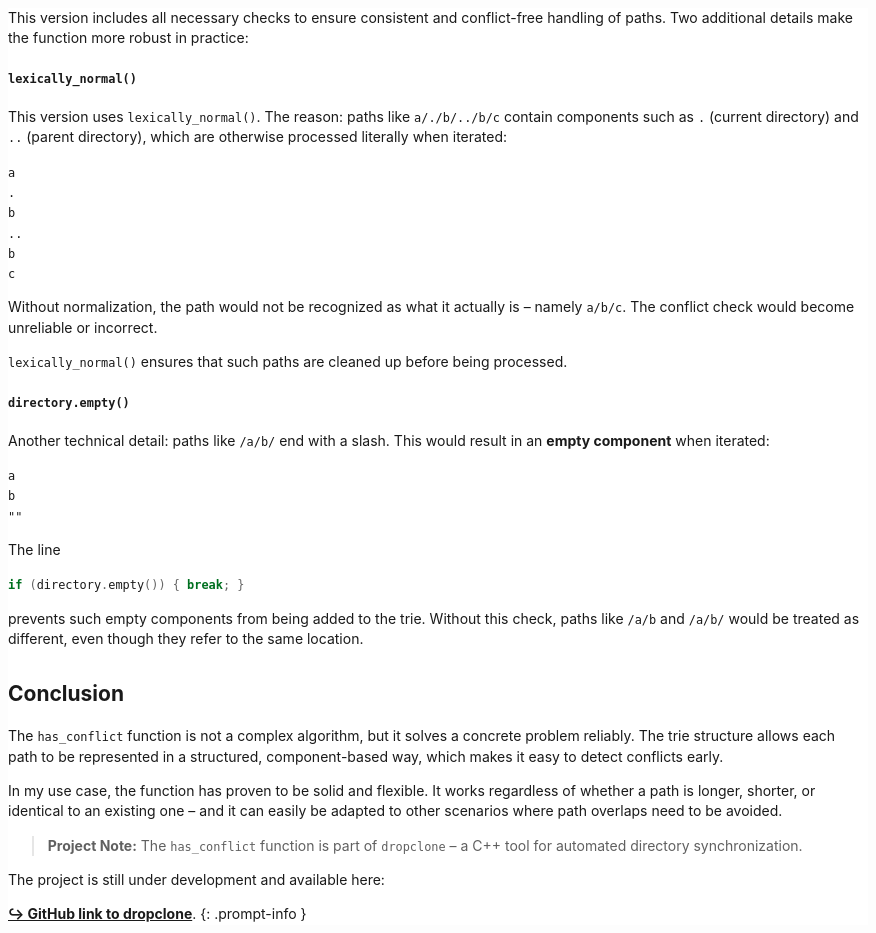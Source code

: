 This version includes all necessary checks to ensure consistent and conflict-free handling of paths. Two additional details make the function more robust in practice:

#### **`lexically_normal()`**

This version uses `lexically_normal()`. The reason: paths like `a/./b/../b/c` contain components such as `.` (current directory) and `..` (parent directory), which are otherwise processed literally when iterated:

```
a
.
b
..
b
c
```

Without normalization, the path would not be recognized as what it actually is – namely `a/b/c`. The conflict check would become unreliable or incorrect.

`lexically_normal()` ensures that such paths are cleaned up before being processed.

#### **`directory.empty()`**

Another technical detail: paths like `/a/b/` end with a slash. This would result in an **empty component** when iterated:

```
a
b
""
```

The line

```c++
if (directory.empty()) { break; }
```

prevents such empty components from being added to the trie. Without this check, paths like `/a/b` and `/a/b/` would be treated as different, even though they refer to the same location.

## Conclusion

The `has_conflict` function is not a complex algorithm, but it solves a concrete problem reliably. The trie structure allows each path to be represented in a structured, component-based way, which makes it easy to detect conflicts early.

In my use case, the function has proven to be solid and flexible. It works regardless of whether a path is longer, shorter, or identical to an existing one – and it can easily be adapted to other scenarios where path overlaps need to be avoided.

> **Project Note:** The `has_conflict` function is part of `dropclone` – a C++ tool for automated directory synchronization.
>  
  The project is still under development and available here:
>
  [**↪ GitHub link to dropclone**](https://github.com/adamczapla/dropclone).
  {: .prompt-info }
